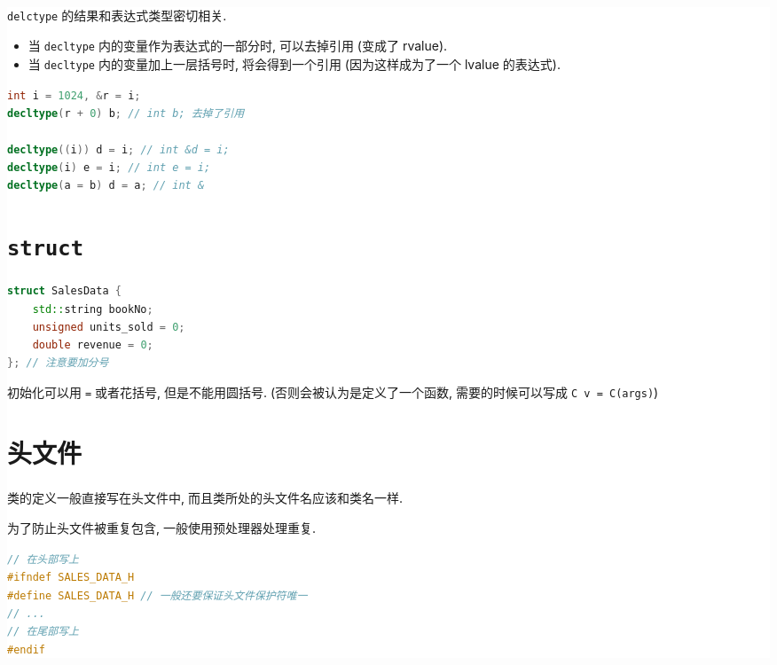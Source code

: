 `delctype` 的结果和表达式类型密切相关.

- 当 `decltype` 内的变量作为表达式的一部分时, 可以去掉引用 (变成了 rvalue).
- 当 `decltype` 内的变量加上一层括号时, 将会得到一个引用 (因为这样成为了一个 lvalue 的表达式).



``` cpp
int i = 1024, &r = i;
decltype(r + 0) b; // int b; 去掉了引用

decltype((i)) d = i; // int &d = i;
decltype(i) e = i; // int e = i;
decltype(a = b) d = a; // int &
```

# `struct`

``` cpp
struct SalesData {
    std::string bookNo;
    unsigned units_sold = 0;
    double revenue = 0;
}; // 注意要加分号
```

初始化可以用 `=` 或者花括号, 但是不能用圆括号. (否则会被认为是定义了一个函数, 需要的时候可以写成 `C v = C(args)`)

# 头文件

类的定义一般直接写在头文件中, 而且类所处的头文件名应该和类名一样.

为了防止头文件被重复包含, 一般使用预处理器处理重复.

``` cpp
// 在头部写上
#ifndef SALES_DATA_H
#define SALES_DATA_H // 一般还要保证头文件保护符唯一
// ...
// 在尾部写上
#endif
```
